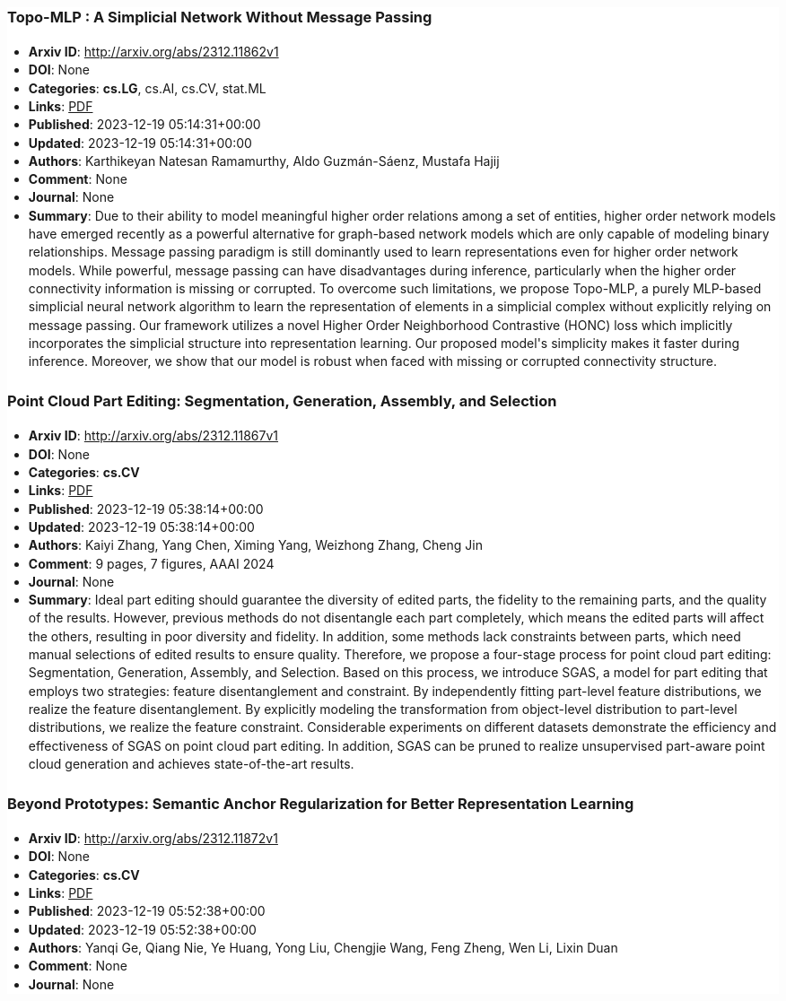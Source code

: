 

### Topo-MLP : A Simplicial Network Without Message Passing
- **Arxiv ID**: http://arxiv.org/abs/2312.11862v1
- **DOI**: None
- **Categories**: **cs.LG**, cs.AI, cs.CV, stat.ML
- **Links**: [PDF](http://arxiv.org/pdf/2312.11862v1)
- **Published**: 2023-12-19 05:14:31+00:00
- **Updated**: 2023-12-19 05:14:31+00:00
- **Authors**: Karthikeyan Natesan Ramamurthy, Aldo Guzmán-Sáenz, Mustafa Hajij
- **Comment**: None
- **Journal**: None
- **Summary**: Due to their ability to model meaningful higher order relations among a set of entities, higher order network models have emerged recently as a powerful alternative for graph-based network models which are only capable of modeling binary relationships. Message passing paradigm is still dominantly used to learn representations even for higher order network models. While powerful, message passing can have disadvantages during inference, particularly when the higher order connectivity information is missing or corrupted. To overcome such limitations, we propose Topo-MLP, a purely MLP-based simplicial neural network algorithm to learn the representation of elements in a simplicial complex without explicitly relying on message passing. Our framework utilizes a novel Higher Order Neighborhood Contrastive (HONC) loss which implicitly incorporates the simplicial structure into representation learning. Our proposed model's simplicity makes it faster during inference. Moreover, we show that our model is robust when faced with missing or corrupted connectivity structure.



### Point Cloud Part Editing: Segmentation, Generation, Assembly, and Selection
- **Arxiv ID**: http://arxiv.org/abs/2312.11867v1
- **DOI**: None
- **Categories**: **cs.CV**
- **Links**: [PDF](http://arxiv.org/pdf/2312.11867v1)
- **Published**: 2023-12-19 05:38:14+00:00
- **Updated**: 2023-12-19 05:38:14+00:00
- **Authors**: Kaiyi Zhang, Yang Chen, Ximing Yang, Weizhong Zhang, Cheng Jin
- **Comment**: 9 pages, 7 figures, AAAI 2024
- **Journal**: None
- **Summary**: Ideal part editing should guarantee the diversity of edited parts, the fidelity to the remaining parts, and the quality of the results. However, previous methods do not disentangle each part completely, which means the edited parts will affect the others, resulting in poor diversity and fidelity. In addition, some methods lack constraints between parts, which need manual selections of edited results to ensure quality. Therefore, we propose a four-stage process for point cloud part editing: Segmentation, Generation, Assembly, and Selection. Based on this process, we introduce SGAS, a model for part editing that employs two strategies: feature disentanglement and constraint. By independently fitting part-level feature distributions, we realize the feature disentanglement. By explicitly modeling the transformation from object-level distribution to part-level distributions, we realize the feature constraint. Considerable experiments on different datasets demonstrate the efficiency and effectiveness of SGAS on point cloud part editing. In addition, SGAS can be pruned to realize unsupervised part-aware point cloud generation and achieves state-of-the-art results.



### Beyond Prototypes: Semantic Anchor Regularization for Better Representation Learning
- **Arxiv ID**: http://arxiv.org/abs/2312.11872v1
- **DOI**: None
- **Categories**: **cs.CV**
- **Links**: [PDF](http://arxiv.org/pdf/2312.11872v1)
- **Published**: 2023-12-19 05:52:38+00:00
- **Updated**: 2023-12-19 05:52:38+00:00
- **Authors**: Yanqi Ge, Qiang Nie, Ye Huang, Yong Liu, Chengjie Wang, Feng Zheng, Wen Li, Lixin Duan
- **Comment**: None
- **Journal**: None